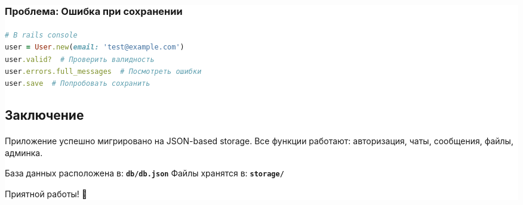 ### Проблема: Ошибка при сохранении
```ruby
# В rails console
user = User.new(email: 'test@example.com')
user.valid?  # Проверить валидность
user.errors.full_messages  # Посмотреть ошибки
user.save  # Попробовать сохранить
```

## Заключение

Приложение успешно мигрировано на JSON-based storage.
Все функции работают: авторизация, чаты, сообщения, файлы, админка.

База данных расположена в: **`db/db.json`**
Файлы хранятся в: **`storage/`**

Приятной работы! 🎉
